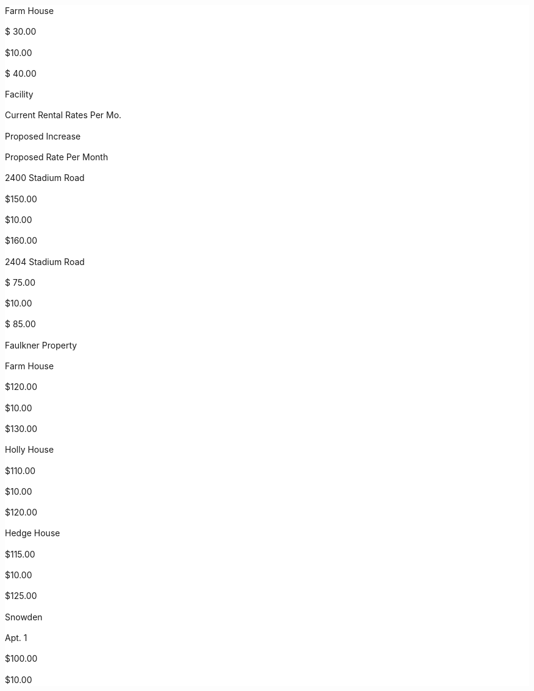 Farm House

$ 30.00

$10.00

$ 40.00

Facility

Current Rental Rates Per Mo.

Proposed Increase

Proposed Rate Per Month

2400 Stadium Road

$150.00

$10.00

$160.00

2404 Stadium Road

$ 75.00

$10.00

$ 85.00

Faulkner Property

Farm House

$120.00

$10.00

$130.00

Holly House

$110.00

$10.00

$120.00

Hedge House

$115.00

$10.00

$125.00

Snowden

Apt. 1

$100.00

$10.00
